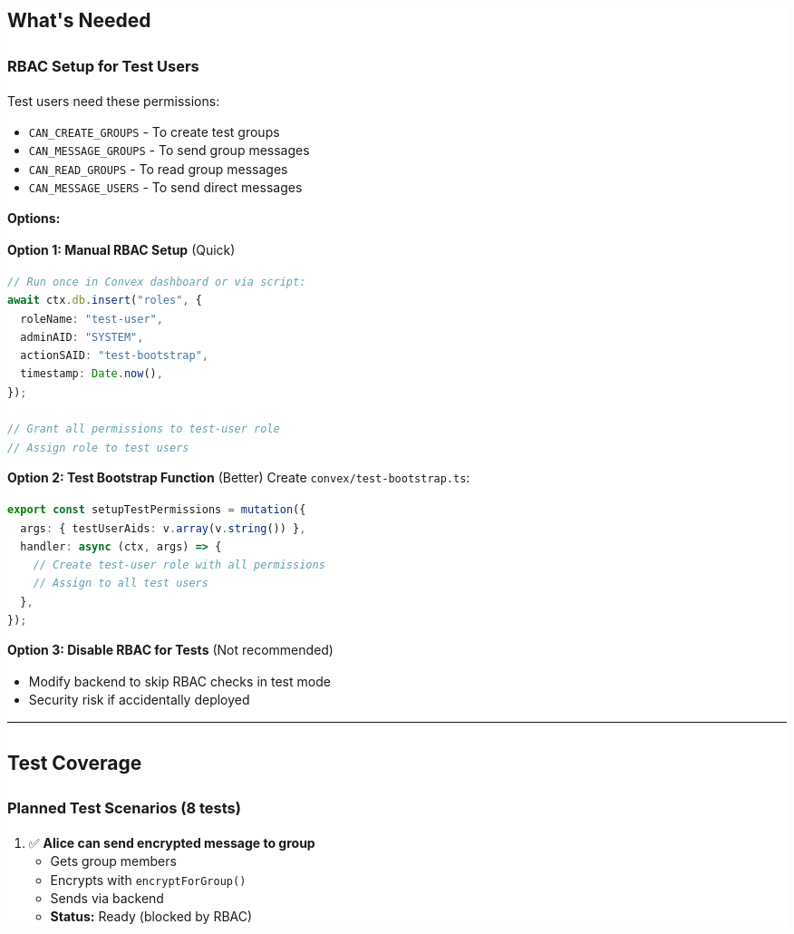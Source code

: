 ## What's Needed

### RBAC Setup for Test Users

Test users need these permissions:
- `CAN_CREATE_GROUPS` - To create test groups
- `CAN_MESSAGE_GROUPS` - To send group messages
- `CAN_READ_GROUPS` - To read group messages
- `CAN_MESSAGE_USERS` - To send direct messages

**Options:**

**Option 1: Manual RBAC Setup** (Quick)
```typescript
// Run once in Convex dashboard or via script:
await ctx.db.insert("roles", {
  roleName: "test-user",
  adminAID: "SYSTEM",
  actionSAID: "test-bootstrap",
  timestamp: Date.now(),
});

// Grant all permissions to test-user role
// Assign role to test users
```

**Option 2: Test Bootstrap Function** (Better)
Create `convex/test-bootstrap.ts`:
```typescript
export const setupTestPermissions = mutation({
  args: { testUserAids: v.array(v.string()) },
  handler: async (ctx, args) => {
    // Create test-user role with all permissions
    // Assign to all test users
  },
});
```

**Option 3: Disable RBAC for Tests** (Not recommended)
- Modify backend to skip RBAC checks in test mode
- Security risk if accidentally deployed

---

## Test Coverage

### Planned Test Scenarios (8 tests)

1. ✅ **Alice can send encrypted message to group**
   - Gets group members
   - Encrypts with `encryptForGroup()`
   - Sends via backend
   - **Status:** Ready (blocked by RBAC)
